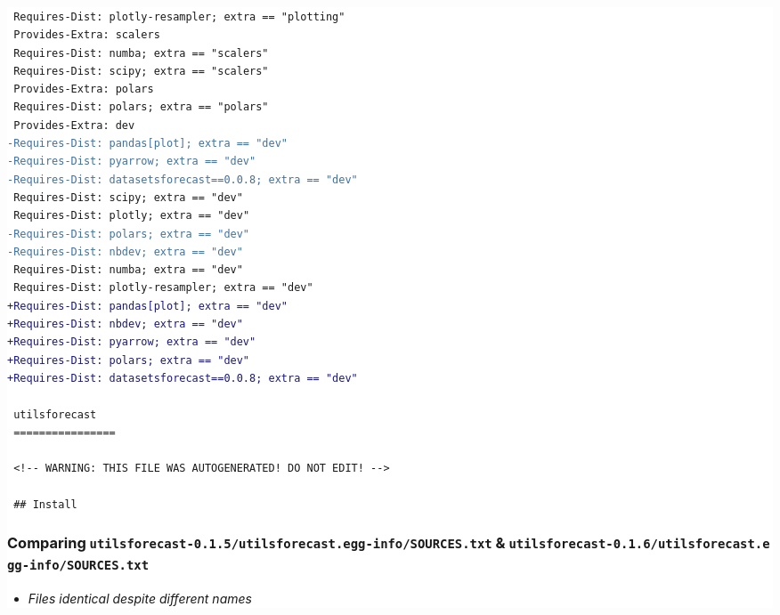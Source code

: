 ```diff
 Requires-Dist: plotly-resampler; extra == "plotting"
 Provides-Extra: scalers
 Requires-Dist: numba; extra == "scalers"
 Requires-Dist: scipy; extra == "scalers"
 Provides-Extra: polars
 Requires-Dist: polars; extra == "polars"
 Provides-Extra: dev
-Requires-Dist: pandas[plot]; extra == "dev"
-Requires-Dist: pyarrow; extra == "dev"
-Requires-Dist: datasetsforecast==0.0.8; extra == "dev"
 Requires-Dist: scipy; extra == "dev"
 Requires-Dist: plotly; extra == "dev"
-Requires-Dist: polars; extra == "dev"
-Requires-Dist: nbdev; extra == "dev"
 Requires-Dist: numba; extra == "dev"
 Requires-Dist: plotly-resampler; extra == "dev"
+Requires-Dist: pandas[plot]; extra == "dev"
+Requires-Dist: nbdev; extra == "dev"
+Requires-Dist: pyarrow; extra == "dev"
+Requires-Dist: polars; extra == "dev"
+Requires-Dist: datasetsforecast==0.0.8; extra == "dev"
 
 utilsforecast
 ================
 
 <!-- WARNING: THIS FILE WAS AUTOGENERATED! DO NOT EDIT! -->
 
 ## Install
```

### Comparing `utilsforecast-0.1.5/utilsforecast.egg-info/SOURCES.txt` & `utilsforecast-0.1.6/utilsforecast.egg-info/SOURCES.txt`

 * *Files identical despite different names*

